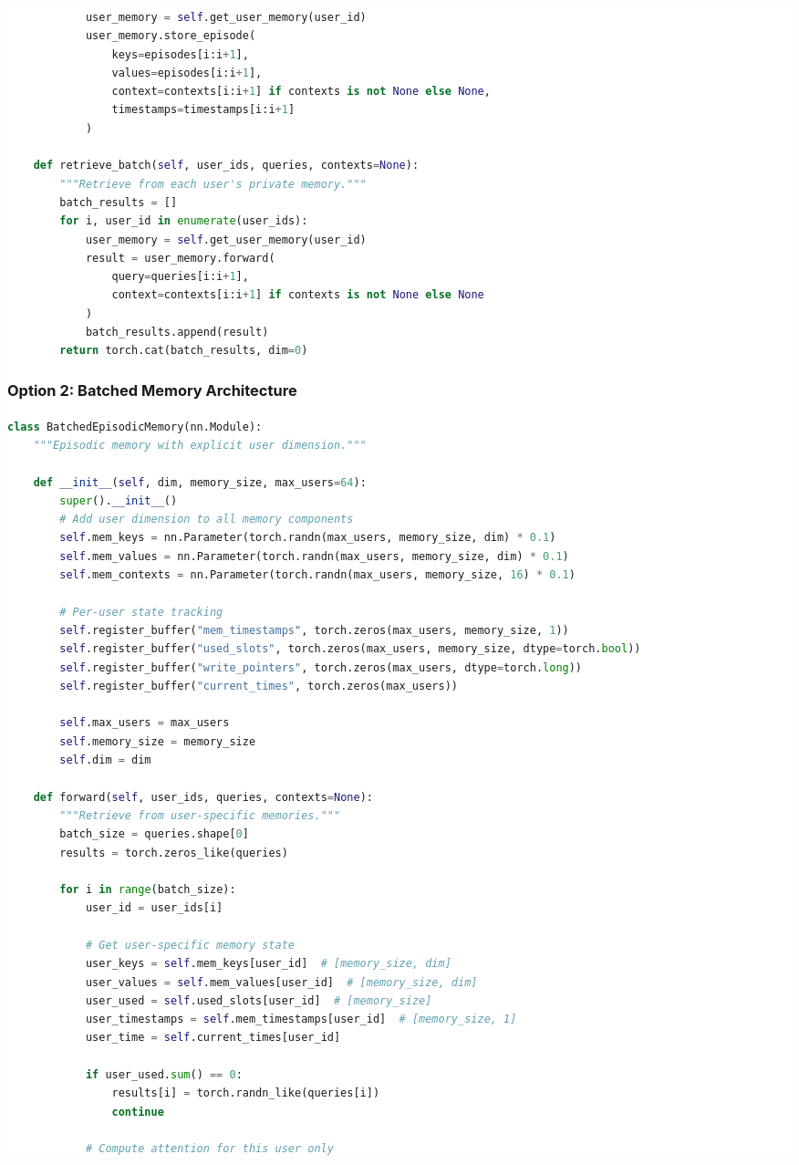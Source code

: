 ```python
            user_memory = self.get_user_memory(user_id)
            user_memory.store_episode(
                keys=episodes[i:i+1],
                values=episodes[i:i+1], 
                context=contexts[i:i+1] if contexts is not None else None,
                timestamps=timestamps[i:i+1]
            )
    
    def retrieve_batch(self, user_ids, queries, contexts=None):
        """Retrieve from each user's private memory."""
        batch_results = []
        for i, user_id in enumerate(user_ids):
            user_memory = self.get_user_memory(user_id)
            result = user_memory.forward(
                query=queries[i:i+1],
                context=contexts[i:i+1] if contexts is not None else None
            )
            batch_results.append(result)
        return torch.cat(batch_results, dim=0)
```

### **Option 2: Batched Memory Architecture**
```python
class BatchedEpisodicMemory(nn.Module):
    """Episodic memory with explicit user dimension."""
    
    def __init__(self, dim, memory_size, max_users=64):
        super().__init__()
        # Add user dimension to all memory components
        self.mem_keys = nn.Parameter(torch.randn(max_users, memory_size, dim) * 0.1)
        self.mem_values = nn.Parameter(torch.randn(max_users, memory_size, dim) * 0.1)
        self.mem_contexts = nn.Parameter(torch.randn(max_users, memory_size, 16) * 0.1)
        
        # Per-user state tracking
        self.register_buffer("mem_timestamps", torch.zeros(max_users, memory_size, 1))
        self.register_buffer("used_slots", torch.zeros(max_users, memory_size, dtype=torch.bool))
        self.register_buffer("write_pointers", torch.zeros(max_users, dtype=torch.long))
        self.register_buffer("current_times", torch.zeros(max_users))
        
        self.max_users = max_users
        self.memory_size = memory_size
        self.dim = dim
    
    def forward(self, user_ids, queries, contexts=None):
        """Retrieve from user-specific memories."""
        batch_size = queries.shape[0]
        results = torch.zeros_like(queries)
        
        for i in range(batch_size):
            user_id = user_ids[i]
            
            # Get user-specific memory state
            user_keys = self.mem_keys[user_id]  # [memory_size, dim]
            user_values = self.mem_values[user_id]  # [memory_size, dim]
            user_used = self.used_slots[user_id]  # [memory_size]
            user_timestamps = self.mem_timestamps[user_id]  # [memory_size, 1]
            user_time = self.current_times[user_id]
            
            if user_used.sum() == 0:
                results[i] = torch.randn_like(queries[i])
                continue
            
            # Compute attention for this user only
```